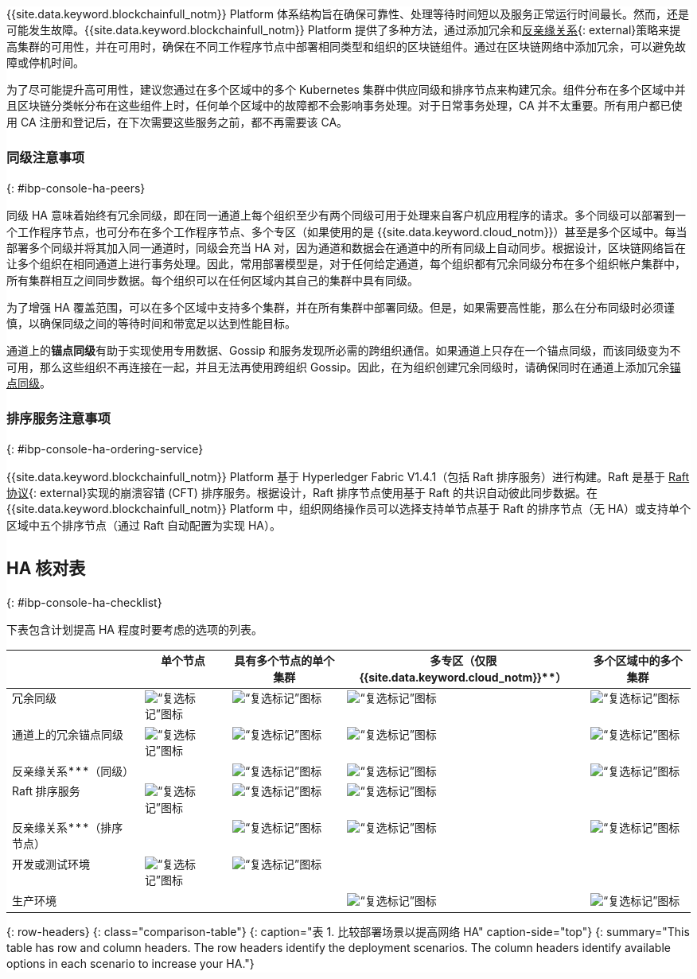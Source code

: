 {{site.data.keyword.blockchainfull_notm}} Platform 体系结构旨在确保可靠性、处理等待时间短以及服务正常运行时间最长。然而，还是可能发生故障。{{site.data.keyword.blockchainfull_notm}} Platform 提供了多种方法，通过添加冗余和[反亲缘关系](https://www.ibm.com/blogs/cloud-archive/2016/07/ibm-containers-anti-affinity/){: external}策略来提高集群的可用性，并在可用时，确保在不同工作程序节点中部署相同类型和组织的区块链组件。通过在区块链网络中添加冗余，可以避免故障或停机时间。  

为了尽可能提升高可用性，建议您通过在多个区域中的多个 Kubernetes 集群中供应同级和排序节点来构建冗余。组件分布在多个区域中并且区块链分类帐分布在这些组件上时，任何单个区域中的故障都不会影响事务处理。对于日常事务处理，CA 并不太重要。所有用户都已使用 CA 注册和登记后，在下次需要这些服务之前，都不再需要该 CA。

### 同级注意事项
{: #ibp-console-ha-peers}

同级 HA 意味着始终有冗余同级，即在同一通道上每个组织至少有两个同级可用于处理来自客户机应用程序的请求。多个同级可以部署到一个工作程序节点，也可分布在多个工作程序节点、多个专区（如果使用的是 {{site.data.keyword.cloud_notm}}）甚至是多个区域中。每当部署多个同级并将其加入同一通道时，同级会充当 HA 对，因为通道和数据会在通道中的所有同级上自动同步。根据设计，区块链网络旨在让多个组织在相同通道上进行事务处理。因此，常用部署模型是，对于任何给定通道，每个组织都有冗余同级分布在多个组织帐户集群中，所有集群相互之间同步数据。每个组织可以在任何区域内其自己的集群中具有同级。

为了增强 HA 覆盖范围，可以在多个区域中支持多个集群，并在所有集群中部署同级。但是，如果需要高性能，那么在分布同级时必须谨慎，以确保同级之间的等待时间和带宽足以达到性能目标。

通道上的**锚点同级**有助于实现使用专用数据、Gossip 和服务发现所必需的跨组织通信。如果通道上只存在一个锚点同级，而该同级变为不可用，那么这些组织不再连接在一起，并且无法再使用跨组织 Gossip。因此，在为组织创建冗余同级时，请确保同时在通道上添加冗余[锚点同级](/docs/services/blockchain?topic=blockchain-ibp-console-govern#ibp-console-govern-channels-anchor-peers)。

### 排序服务注意事项
{: #ibp-console-ha-ordering-service}

{{site.data.keyword.blockchainfull_notm}} Platform 基于 Hyperledger Fabric V1.4.1（包括 Raft 排序服务）进行构建。Raft 是基于 [Raft 协议](https://raft.github.io/raft.pdf){: external}实现的崩溃容错 (CFT) 排序服务。根据设计，Raft 排序节点使用基于 Raft 的共识自动彼此同步数据。在 {{site.data.keyword.blockchainfull_notm}} Platform 中，组织网络操作员可以选择支持单节点基于 Raft 的排序节点（无 HA）或支持单个区域中五个排序节点（通过 Raft 自动配置为实现 HA）。

## HA 核对表
{: #ibp-console-ha-checklist}

下表包含计划提高 HA 程度时要考虑的选项的列表。

|  |单个节点|具有多个节点的单个集群|多专区（仅限 {{site.data.keyword.cloud_notm}}**）|多个区域中的多个集群|
|-----|-----|-----|-----|-----|
|冗余同级| ![“复选标记”图标](../../icons/checkmark-icon.svg)| ![“复选标记”图标](../../icons/checkmark-icon.svg)| ![“复选标记”图标](../../icons/checkmark-icon.svg)| ![“复选标记”图标](../../icons/checkmark-icon.svg)|
|通道上的冗余锚点同级| ![“复选标记”图标](../../icons/checkmark-icon.svg)| ![“复选标记”图标](../../icons/checkmark-icon.svg)| ![“复选标记”图标](../../icons/checkmark-icon.svg)| ![“复选标记”图标](../../icons/checkmark-icon.svg)|
|反亲缘关系***（同级）|  | ![“复选标记”图标](../../icons/checkmark-icon.svg)| ![“复选标记”图标](../../icons/checkmark-icon.svg)| ![“复选标记”图标](../../icons/checkmark-icon.svg)|
|Raft 排序服务| ![“复选标记”图标](../../icons/checkmark-icon.svg)| ![“复选标记”图标](../../icons/checkmark-icon.svg)| ![“复选标记”图标](../../icons/checkmark-icon.svg)| |
|反亲缘关系***（排序节点）|  | ![“复选标记”图标](../../icons/checkmark-icon.svg)| ![“复选标记”图标](../../icons/checkmark-icon.svg)| ![“复选标记”图标](../../icons/checkmark-icon.svg)|
|开发或测试环境| ![“复选标记”图标](../../icons/checkmark-icon.svg)| ![“复选标记”图标](../../icons/checkmark-icon.svg)| | |
|生产环境| | | ![“复选标记”图标](../../icons/checkmark-icon.svg)| ![“复选标记”图标](../../icons/checkmark-icon.svg)|
{: row-headers}
{: class="comparison-table"}
{: caption="表 1. 比较部署场景以提高网络 HA" caption-side="top"}
{: summary="This table has row and column headers. The row headers identify the deployment scenarios. The column headers identify available options in each scenario to increase your HA."}
